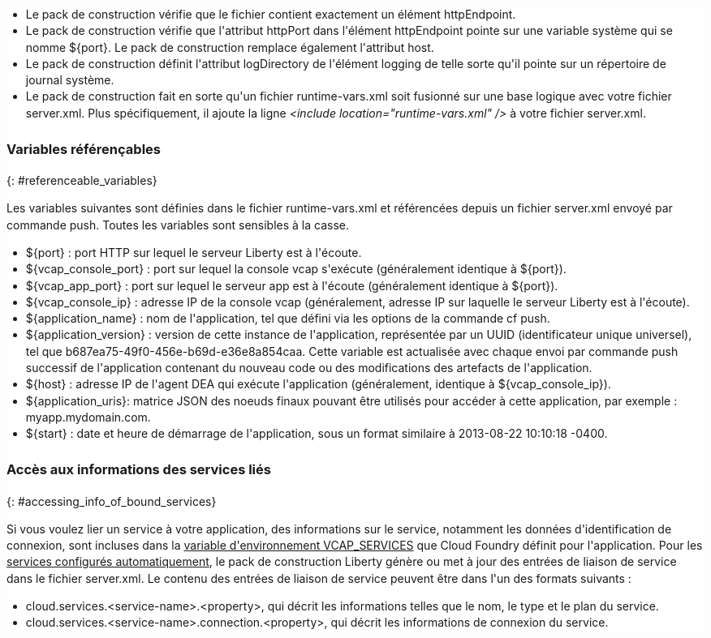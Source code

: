 * Le pack de construction vérifie que le fichier contient exactement un élément httpEndpoint.
* Le pack de construction vérifie que l'attribut httpPort dans l'élément httpEndpoint pointe sur une variable système qui se nomme ${port}. Le
pack de construction remplace également l'attribut host.
* Le pack de construction définit l'attribut logDirectory de l'élément logging de telle sorte qu'il pointe sur un répertoire de journal système.
* Le pack de construction fait en sorte qu'un fichier runtime-vars.xml soit fusionné sur une base logique avec votre fichier server.xml. Plus spécifiquement, il ajoute la ligne *&lt;include location="runtime-vars.xml" /&gt;* à votre fichier server.xml.

### Variables référençables
{: #referenceable_variables}

Les variables suivantes sont définies dans le fichier runtime-vars.xml et référencées depuis un fichier server.xml envoyé par commande push. Toutes les variables sont sensibles à la casse.

* ${port} : port HTTP sur lequel le serveur Liberty est à l'écoute.
* ${vcap_console_port} : port sur lequel la console vcap s'exécute (généralement identique à ${port}).
* ${vcap_app_port} : port sur lequel le serveur app est à l'écoute (généralement identique à ${port}).
* ${vcap_console_ip} : adresse IP de la console vcap (généralement, adresse IP sur laquelle le serveur Liberty est à l'écoute).
* ${application_name} : nom de l'application, tel que défini via les options de la commande cf push.
* ${application_version} : version de cette instance de l'application, représentée par un UUID (identificateur unique universel), tel que b687ea75-49f0-456e-b69d-e36e8a854caa. Cette variable est actualisée avec chaque envoi par commande push successif de l'application contenant du nouveau code ou des modifications des artefacts de l'application.
* ${host} : adresse IP de l'agent DEA qui exécute l'application (généralement, identique à ${vcap_console_ip}).
* ${application_uris}: matrice JSON des noeuds finaux pouvant être utilisés pour accéder à cette application, par exemple : myapp.mydomain.com.
* ${start} : date et heure de démarrage de l'application, sous un format similaire à 2013-08-22 10:10:18 -0400.

### Accès aux informations des services liés
{: #accessing_info_of_bound_services}

Si vous voulez lier un service à votre application, des informations sur le service, notamment les données d'identification de connexion,
sont incluses dans
la [variable
d'environnement VCAP_SERVICES](http://docs.run.pivotal.io/devguide/deploy-apps/environment-variable.html#VCAP-SERVICES) que Cloud Foundry définit pour l'application. Pour les [services configurés
automatiquement](autoConfig.html), le pack de construction Liberty génère ou met à jour des entrées de liaison de service dans le fichier server.xml. Le contenu des
entrées de liaison de service peuvent être dans l'un des formats suivants :

* cloud.services.&lt;service-name&gt;.&lt;property&gt;, qui décrit les informations telles que le nom, le type et le plan du service.
* cloud.services.&lt;service-name&gt;.connection.&lt;property&gt;, qui décrit les informations de connexion du service.
